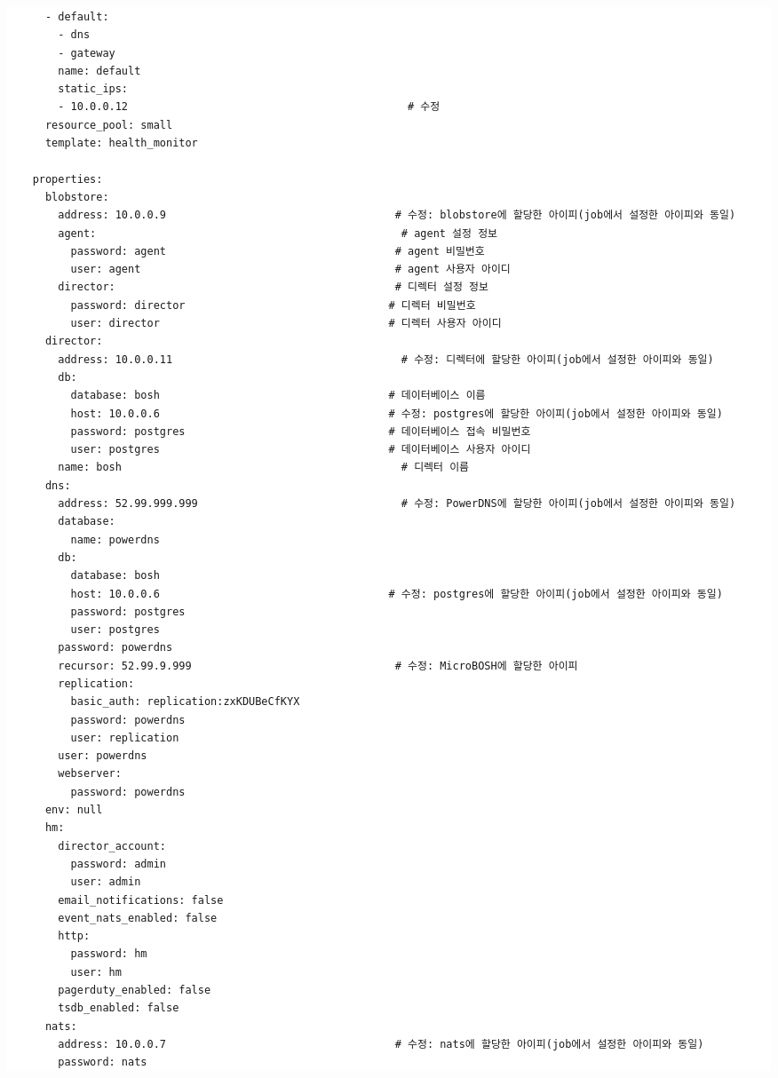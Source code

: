```text
      - default:
        - dns
        - gateway
        name: default
        static_ips:
        - 10.0.0.12                                            # 수정
      resource_pool: small
      template: health_monitor

    properties:
      blobstore:
        address: 10.0.0.9                                    # 수정: blobstore에 할당한 아이피(job에서 설정한 아이피와 동일)
        agent:                                                # agent 설정 정보
          password: agent                                    # agent 비밀번호
          user: agent                                        # agent 사용자 아이디
        director:                                            # 디렉터 설정 정보
          password: director                                # 디렉터 비밀번호
          user: director                                    # 디렉터 사용자 아이디
      director:
        address: 10.0.0.11                                    # 수정: 디렉터에 할당한 아이피(job에서 설정한 아이피와 동일)
        db:
          database: bosh                                    # 데이터베이스 이름
          host: 10.0.0.6                                    # 수정: postgres에 할당한 아이피(job에서 설정한 아이피와 동일)
          password: postgres                                # 데이터베이스 접속 비밀번호
          user: postgres                                    # 데이터베이스 사용자 아이디
        name: bosh                                            # 디렉터 이름
      dns:
        address: 52.99.999.999                                # 수정: PowerDNS에 할당한 아이피(job에서 설정한 아이피와 동일)
        database:
          name: powerdns
        db:
          database: bosh
          host: 10.0.0.6                                    # 수정: postgres에 할당한 아이피(job에서 설정한 아이피와 동일)
          password: postgres
          user: postgres
        password: powerdns
        recursor: 52.99.9.999                                # 수정: MicroBOSH에 할당한 아이피
        replication:
          basic_auth: replication:zxKDUBeCfKYX
          password: powerdns
          user: replication
        user: powerdns
        webserver:
          password: powerdns
      env: null
      hm:
        director_account:
          password: admin
          user: admin
        email_notifications: false
        event_nats_enabled: false
        http:
          password: hm
          user: hm
        pagerduty_enabled: false
        tsdb_enabled: false
      nats:
        address: 10.0.0.7                                    # 수정: nats에 할당한 아이피(job에서 설정한 아이피와 동일)
        password: nats
```